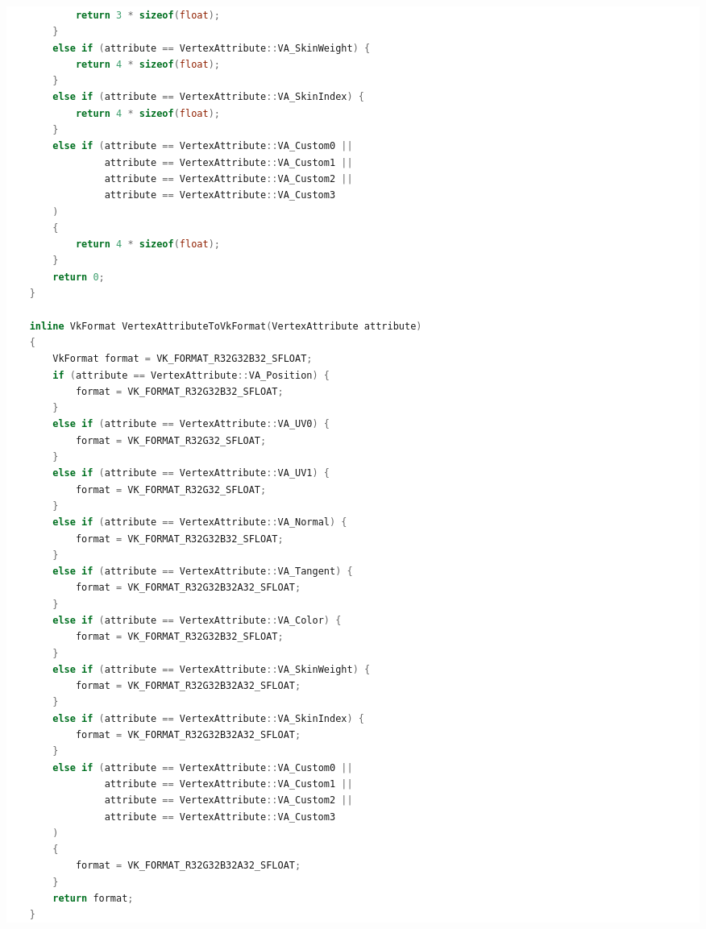 ```c++
			return 3 * sizeof(float);
		}
		else if (attribute == VertexAttribute::VA_SkinWeight) {
			return 4 * sizeof(float);
		}
		else if (attribute == VertexAttribute::VA_SkinIndex) {
			return 4 * sizeof(float);
		}
        else if (attribute == VertexAttribute::VA_Custom0 ||
                 attribute == VertexAttribute::VA_Custom1 ||
                 attribute == VertexAttribute::VA_Custom2 ||
                 attribute == VertexAttribute::VA_Custom3
        )
        {
            return 4 * sizeof(float);
        }
		return 0;
	}
    
	inline VkFormat VertexAttributeToVkFormat(VertexAttribute attribute)
	{
		VkFormat format = VK_FORMAT_R32G32B32_SFLOAT;
		if (attribute == VertexAttribute::VA_Position) {
			format = VK_FORMAT_R32G32B32_SFLOAT;
		}
		else if (attribute == VertexAttribute::VA_UV0) {
			format = VK_FORMAT_R32G32_SFLOAT;
		}
		else if (attribute == VertexAttribute::VA_UV1) {
			format = VK_FORMAT_R32G32_SFLOAT;
		}
		else if (attribute == VertexAttribute::VA_Normal) {
			format = VK_FORMAT_R32G32B32_SFLOAT;
		}
		else if (attribute == VertexAttribute::VA_Tangent) {
			format = VK_FORMAT_R32G32B32A32_SFLOAT;
		}
		else if (attribute == VertexAttribute::VA_Color) {
			format = VK_FORMAT_R32G32B32_SFLOAT;
		}
		else if (attribute == VertexAttribute::VA_SkinWeight) {
			format = VK_FORMAT_R32G32B32A32_SFLOAT;
		}
		else if (attribute == VertexAttribute::VA_SkinIndex) {
			format = VK_FORMAT_R32G32B32A32_SFLOAT;
		}
        else if (attribute == VertexAttribute::VA_Custom0 ||
                 attribute == VertexAttribute::VA_Custom1 ||
                 attribute == VertexAttribute::VA_Custom2 ||
                 attribute == VertexAttribute::VA_Custom3
        )
        {
            format = VK_FORMAT_R32G32B32A32_SFLOAT;
        }
		return format;
	}
```
